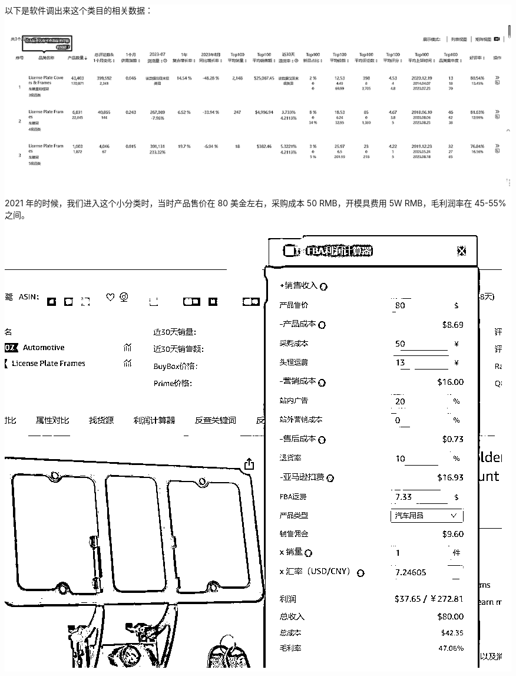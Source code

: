 以下是软件调出来这个类目的相关数据：

  ![](img/3d240a0c090fea011566bb8b05fbee94.png)

2021 年的时候，我们进入这个小分类时，当时产品售价在 80 美金左右，采购成本 50 RMB，开模具费用 5W RMB，毛利润率在 45-55%之间。

![](img/beedf55f73db8b9a9e2acc9e11dc5687.png)
